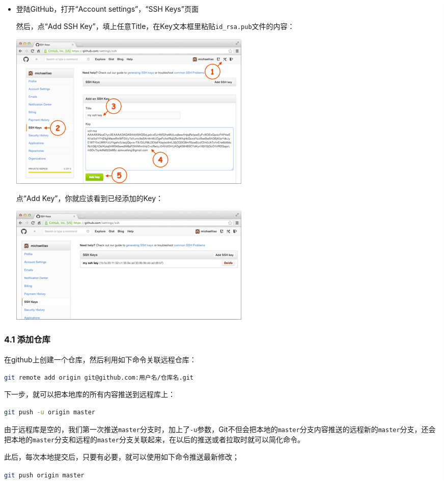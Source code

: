 - 登陆GitHub，打开“Account settings”，“SSH Keys”页面

  然后，点“Add SSH Key”，填上任意Title，在Key文本框里粘贴`id_rsa.pub`文件的内容：

  ![](./pic/ssh1.png)

  点“Add Key”，你就应该看到已经添加的Key：

  ![](./pic/ssh2.png)

### 4.1 添加仓库

在github上创建一个仓库，然后利用如下命令关联远程仓库：

```bash
git remote add origin git@github.com:用户名/仓库名.git
```

下一步，就可以把本地库的所有内容推送到远程库上：

```bash
git push -u origin master
```

由于远程库是空的，我们第一次推送`master`分支时，加上了`-u`参数，Git不但会把本地的`master`分支内容推送的远程新的`master`分支，还会把本地的`master`分支和远程的`master`分支关联起来，在以后的推送或者拉取时就可以简化命令。

此后，每次本地提交后，只要有必要，就可以使用如下命令推送最新修改；

```bash
git push origin master
```
